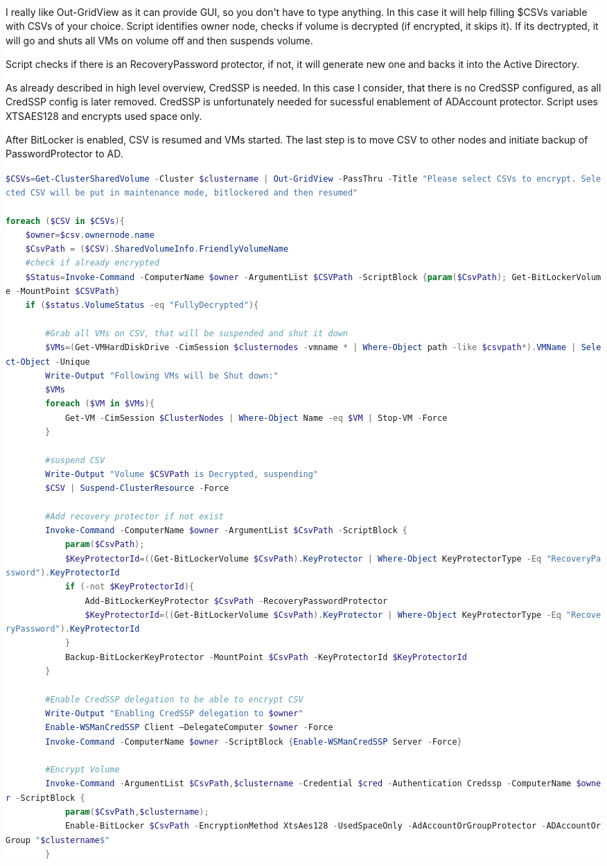I really like Out-GridView as it can provide GUI, so you don't have to type anything. In this case it will help filling $CSVs variable with CSVs of your choice. Script identifies owner node, checks if volume is decrypted (if encrypted, it skips it). If its dectrypted, it will go and shuts all VMs on volume off and then suspends volume.

Script checks if there is an RecoveryPassword protector, if not, it will generate new one and backs it into the Active Directory.

As already described in high level overview, CredSSP is needed. In this case I consider, that there is no CredSSP configured, as all CredSSP config is later removed. CredSSP is unfortunately needed for sucessful enablement of ADAccount protector. Script uses XTSAES128 and encrypts used space only.

After BitLocker is enabled, CSV is resumed and VMs started. The last step is to move CSV to other nodes and initiate backup of PasswordProtector to AD.

````PowerShell
$CSVs=Get-ClusterSharedVolume -Cluster $clustername | Out-GridView -PassThru -Title "Please select CSVs to encrypt. Selected CSV will be put in maintenance mode, bitlockered and then resumed"

foreach ($CSV in $CSVs){
    $owner=$csv.ownernode.name
    $CsvPath = ($CSV).SharedVolumeInfo.FriendlyVolumeName
    #check if already encrypted
    $Status=Invoke-Command -ComputerName $owner -ArgumentList $CSVPath -ScriptBlock {param($CsvPath); Get-BitLockerVolume -MountPoint $CSVPath}
    if ($status.VolumeStatus -eq "FullyDecrypted"){

        #Grab all VMs on CSV, that will be suspended and shut it down
        $VMs=(Get-VMHardDiskDrive -CimSession $clusternodes -vmname * | Where-Object path -like $csvpath*).VMName | Select-Object -Unique
        Write-Output "Following VMs will be Shut down:"
        $VMs
        foreach ($VM in $VMs){
            Get-VM -CimSession $ClusterNodes | Where-Object Name -eq $VM | Stop-VM -Force
        }

        #suspend CSV
        Write-Output "Volume $CSVPath is Decrypted, suspending"
        $CSV | Suspend-ClusterResource -Force

        #Add recovery protector if not exist
        Invoke-Command -ComputerName $owner -ArgumentList $CsvPath -ScriptBlock {
            param($CsvPath);
            $KeyProtectorId=((Get-BitLockerVolume $CsvPath).KeyProtector | Where-Object KeyProtectorType -Eq "RecoveryPassword").KeyProtectorId
            if (-not $KeyProtectorId){
                Add-BitLockerKeyProtector $CsvPath -RecoveryPasswordProtector
                $KeyProtectorId=((Get-BitLockerVolume $CsvPath).KeyProtector | Where-Object KeyProtectorType -Eq "RecoveryPassword").KeyProtectorId
            }
            Backup-BitLockerKeyProtector -MountPoint $CsvPath -KeyProtectorId $KeyProtectorId
        }

        #Enable CredSSP delegation to be able to encrypt CSV
        Write-Output "Enabling CredSSP delegation to $owner"
        Enable-WSManCredSSP Client –DelegateComputer $owner -Force
        Invoke-Command -ComputerName $owner -ScriptBlock {Enable-WSManCredSSP Server -Force}

        #Encrypt Volume
        Invoke-Command -ArgumentList $CsvPath,$clustername -Credential $cred -Authentication Credssp -ComputerName $owner -ScriptBlock {
            param($CsvPath,$clustername);
            Enable-BitLocker $CsvPath -EncryptionMethod XtsAes128 -UsedSpaceOnly -AdAccountOrGroupProtector -ADAccountOrGroup "$clustername$"
        }

````